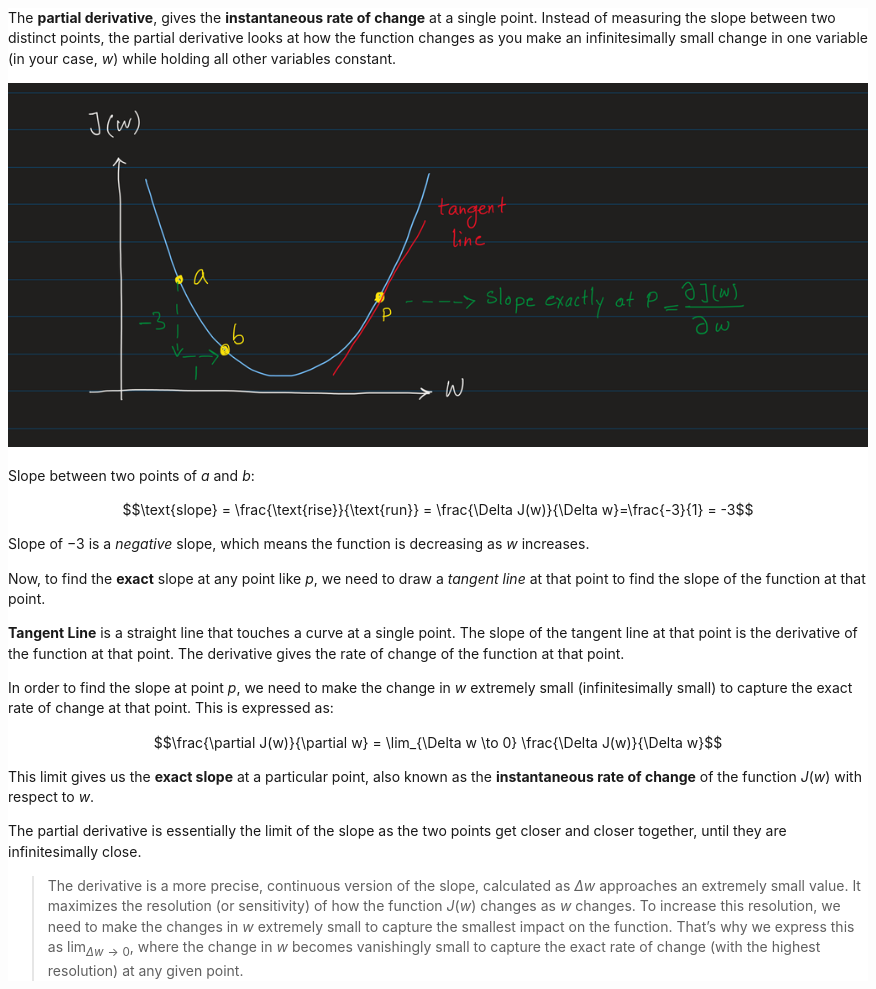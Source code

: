 The **partial derivative**, gives the **instantaneous rate of change** at a single point. Instead of measuring the slope between two distinct points, the partial derivative looks at how the function changes as you make an infinitesimally small change in one variable (in your case, $w$) while holding all other variables constant.

![slope_tangent_line](images/gd_slope_derivative.png)

Slope between two points of $a$ and $b$:

$$\text{slope} = \frac{\text{rise}}{\text{run}} = \frac{\Delta J(w)}{\Delta w}=\frac{-3}{1} = -3$$

Slope of $-3$ is a _negative_ slope, which means the function is decreasing as $w$ increases.

Now, to find the **exact** slope at any point like $p$, we need to draw a _tangent line_ at that point to find the slope of the function at that point.

**Tangent Line** is a straight line that touches a curve at a single point. The slope of the tangent line at that point is the derivative of the function at that point. The derivative gives the rate of change of the function at that point.

In order to find the slope at point $p$, we need to make the change in $w$ extremely small (infinitesimally small) to capture the exact rate of change at that point. This is expressed as:

$$\frac{\partial J(w)}{\partial w} = \lim_{\Delta w \to 0} \frac{\Delta J(w)}{\Delta w}$$

This limit gives us the **exact slope** at a particular point, also known as the **instantaneous rate of change** of the function $J(w)$ with respect to $w$.

The partial derivative is essentially the limit of the slope as the two points get closer and closer together, until they are infinitesimally close.


>The derivative is a more precise, continuous version of the slope, calculated as $\Delta w$ approaches an extremely small value. It maximizes the resolution (or sensitivity) of how the function $J(w)$ changes as $w$ changes. To increase this resolution, we need to make the changes in $w$ extremely small to capture the smallest impact on the function. That’s why we express this as $\lim_{\Delta w \to 0}$, where the change in $w$ becomes vanishingly small to capture the exact rate of change (with the highest resolution) at any given point.
